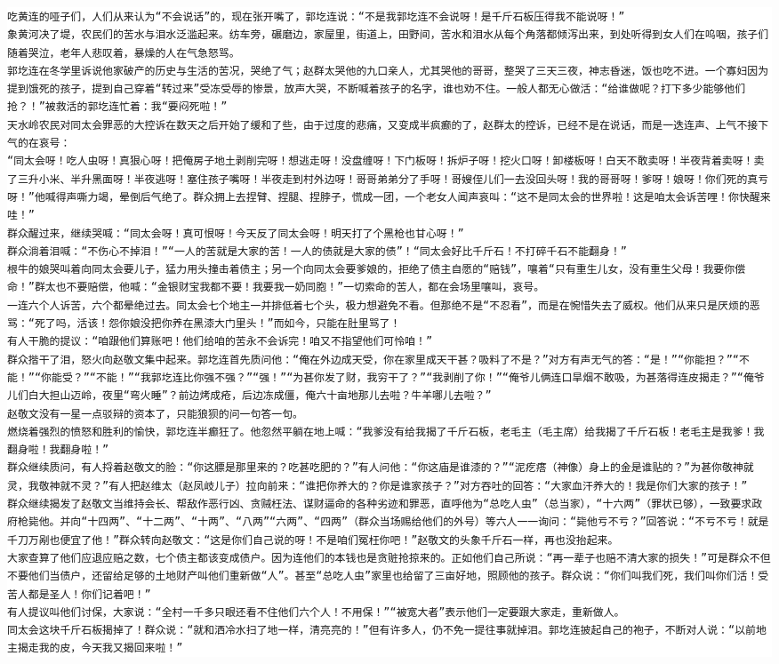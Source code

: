     吃黄连的哑子们，人们从来认为“不会说话”的，现在张开嘴了，郭圪连说：“不是我郭圪连不会说呀！是千斤石板压得我不能说呀！”
    象黄河决了堤，农民们的苦水与泪水泛滥起来。纺车旁，碾磨边，家屋里，街道上，田野间，苦水和泪水从每个角落都倾泻出来，到处听得到女人们在呜咽，孩子们随着哭泣，老年人悲叹着，暴燥的人在气急怒骂。
    郭圪连在冬学里诉说他家破产的历史与生活的苦况，哭绝了气；赵群太哭他的九口亲人，尤其哭他的哥哥，整哭了三天三夜，神志昏迷，饭也吃不进。一个寡妇因为提到饿死的孩子，提到自己穿着“转过来”受冻受辱的惨景，放声大哭，不断喊着孩子的名字，谁也劝不住。一般人都无心做活：“给谁做呢？打下多少能够他们抢？！”被救活的郭圪连忙着：我“要闷死啦！”
    天水岭农民对同太会罪恶的大控诉在数天之后开始了缓和了些，由于过度的悲痛，又变成半疯癫的了，赵群太的控诉，已经不是在说话，而是一迭连声、上气不接下气的在哀号：
    “同太会呀！吃人虫呀！真狠心呀！把俺房子地土剥削完呀！想逃走呀！没盘缠呀！下门板呀！拆炉子呀！挖火口呀！卸楼板呀！白天不敢卖呀！半夜背着卖呀！卖了三升小米、半升黑面呀！半夜逃呀！塞住孩子嘴呀！半夜走到村外边呀！哥哥弟弟分了手呀！哥嫂侄儿们一去没回头呀！我的哥哥呀！爹呀！娘呀！你们死的真亏呀！”他喊得声嘶力竭，晕倒后气绝了。群众拥上去捏臂、捏腿、捏脖子，慌成一团，一个老女人闻声哀叫：“这不是同太会的世界啦！这是咱太会诉苦哩！你快醒来哇！”
    群众醒过来，继续哭喊：“同太会呀！真可恨呀！今天反了同太会呀！明天打了个黑枪也甘心呀！”
    群众淌着泪喊：“不伤心不掉泪！”“一人的苦就是大家的苦！一人的债就是大家的债”！“同太会好比千斤石！不打碎千石不能翻身！”
    根牛的娘哭叫着向同太会要儿子，猛力用头撞击着债主；另一个向同太会要爹娘的，拒绝了债主自愿的“赔钱”，嚷着“只有重生儿女，没有重生父母！我要你偿命！”群太也不要赔偿，他喊：“金银财宝我都不要！我要我一奶同胞！”一切索命的苦人，都在会场里嚷叫，哀号。
    一连六个人诉苦，六个都晕绝过去。同太会七个地主一并排低着七个头，极力想避免不看。但那绝不是“不忍看”，而是在惋惜失去了威权。他们从来只是厌烦的恶骂：“死了吗，活该！怨你娘没把你养在黑漆大门里头！”而如今，只能在肚里骂了！
    有人干脆的提议：“咱跟他们算账吧！他们给咱的苦永不会诉完！咱又不指望他们可怜咱！”
    群众揩干了泪，怒火向赵敬文集中起来。郭圪连首先质问他：“俺在外边成天受，你在家里成天干甚？吸料了不是？”对方有声无气的答：“是！”“你能担？”“不能！”“你能受？”“不能！”“我郭圪连比你强不强？”“强！”“为甚你发了财，我穷干了？”“我剥削了你！”“俺爷儿俩连口旱烟不敢吸，为甚落得连皮揭走？”“俺爷儿们白大担山迈岭，夜里“弯火睡”？前边烤成疮，后边冻成僵，俺六十亩地那儿去啦？牛羊哪儿去啦？”
    赵敬文没有一星一点驳辩的资本了，只能狼狈的问一句答一句。
    燃烧着强烈的愤怒和胜利的愉快，郭圪连半癫狂了。他忽然平躺在地上喊：“我爹没有给我揭了千斤石板，老毛主（毛主席）给我揭了千斤石板！老毛主是我爹！我翻身啦！我翻身啦！”
    群众继续质问，有人捋着赵敬文的脸：“你这膘是那里来的？吃甚吃肥的？”有人问他：“你这庙是谁漆的？”“泥疙瘩（神像）身上的金是谁贴的？”为甚你敬神就灵，我敬神就不灵？”有人把赵维太（赵凤岐儿子）拉向前来：“谁把你养大的？你是谁家孩子？”对方吞吐的回答：“大家血汗养大的！我是你们大家的孩子！”
    群众继续揭发了赵敬文当维持会长、帮敌作恶行凶、贪贼枉法、谋财逼命的各种劣迹和罪恶，直呼他为“总吃人虫”（总当家），“十六两”（罪状已够），一致要求政府枪毙他。并向“十四两”、“十二两”、“十两”、“八两”“六两”、“四两”（群众当场赐给他们的外号）等六人一一询问：“毙他亏不亏？”回答说：“不亏不亏！就是千刀万剐也便宜了他！”群众转向赵敬文：“这是你们自己说的呀！不是咱们冤枉你吧！”赵敬文的头象千斤石一样，再也没抬起来。
    大家查算了他们应退应赔之数，七个债主都该变成债户。因为连他们的本钱也是贪赃抢掠来的。正如他们自己所说：“再一辈子也赔不清大家的损失！”可是群众不但不要他们当债户，还留给足够的土地财产叫他们重新做“人”。甚至“总吃人虫”家里也给留了三亩好地，照顾他的孩子。群众说：“你们叫我们死，我们叫你们活！受苦人都是圣人！你们记着吧！”
    有人提议叫他们讨保，大家说：“全村一千多只眼还看不住他们六个人！不用保！”“被宽大者”表示他们一定要跟大家走，重新做人。
    同太会这块千斤石板揭掉了！群众说：“就和洒冷水扫了地一样，清亮亮的！”但有许多人，仍不免一提往事就掉泪。郭圪连披起自己的袍子，不断对人说：“以前地主揭走我的皮，今天我又揭回来啦！”
